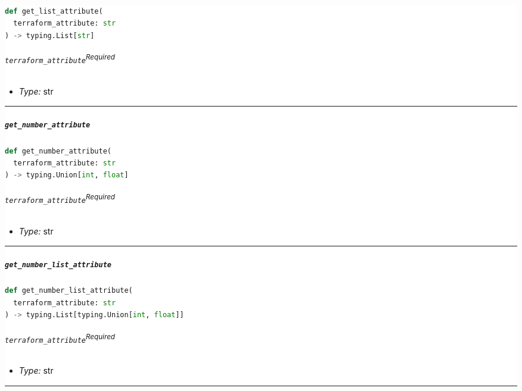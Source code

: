 ```python
def get_list_attribute(
  terraform_attribute: str
) -> typing.List[str]
```

###### `terraform_attribute`<sup>Required</sup> <a name="terraform_attribute" id="@cdktf/provider-cloudflare.zeroTrustTunnelCloudflaredVirtualNetwork.ZeroTrustTunnelCloudflaredVirtualNetwork.getListAttribute.parameter.terraformAttribute"></a>

- *Type:* str

---

##### `get_number_attribute` <a name="get_number_attribute" id="@cdktf/provider-cloudflare.zeroTrustTunnelCloudflaredVirtualNetwork.ZeroTrustTunnelCloudflaredVirtualNetwork.getNumberAttribute"></a>

```python
def get_number_attribute(
  terraform_attribute: str
) -> typing.Union[int, float]
```

###### `terraform_attribute`<sup>Required</sup> <a name="terraform_attribute" id="@cdktf/provider-cloudflare.zeroTrustTunnelCloudflaredVirtualNetwork.ZeroTrustTunnelCloudflaredVirtualNetwork.getNumberAttribute.parameter.terraformAttribute"></a>

- *Type:* str

---

##### `get_number_list_attribute` <a name="get_number_list_attribute" id="@cdktf/provider-cloudflare.zeroTrustTunnelCloudflaredVirtualNetwork.ZeroTrustTunnelCloudflaredVirtualNetwork.getNumberListAttribute"></a>

```python
def get_number_list_attribute(
  terraform_attribute: str
) -> typing.List[typing.Union[int, float]]
```

###### `terraform_attribute`<sup>Required</sup> <a name="terraform_attribute" id="@cdktf/provider-cloudflare.zeroTrustTunnelCloudflaredVirtualNetwork.ZeroTrustTunnelCloudflaredVirtualNetwork.getNumberListAttribute.parameter.terraformAttribute"></a>

- *Type:* str

---
